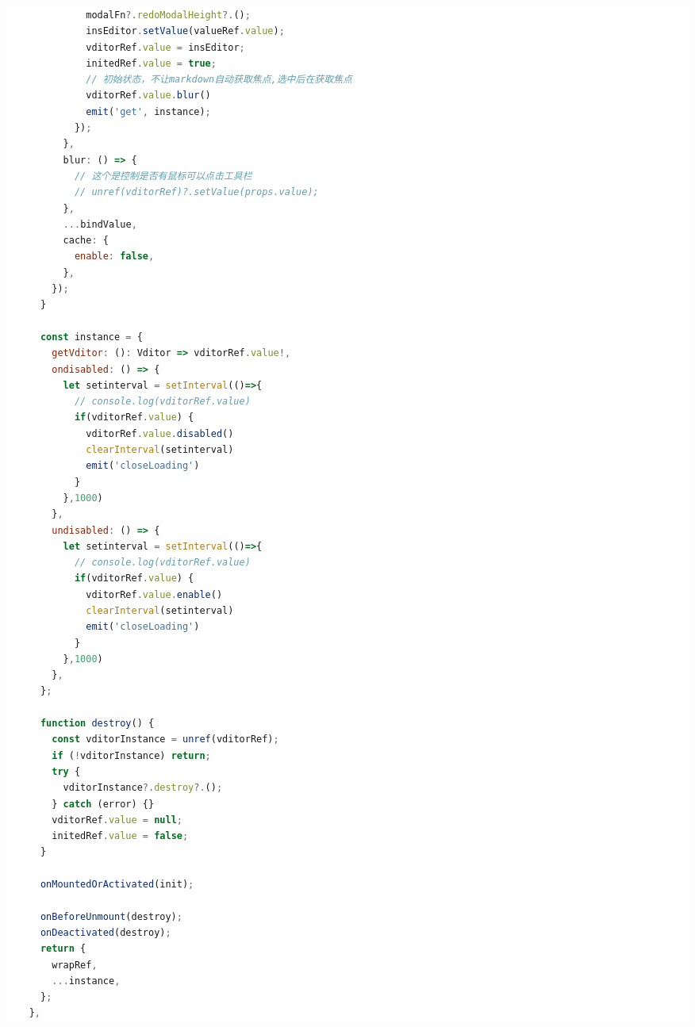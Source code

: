 ```js
              modalFn?.redoModalHeight?.();
              insEditor.setValue(valueRef.value);
              vditorRef.value = insEditor;
              initedRef.value = true;
              // 初始状态，不让markdown自动获取焦点,选中后在获取焦点
              vditorRef.value.blur()
              emit('get', instance);
            });
          },
          blur: () => {
            // 这个是控制是否有鼠标可以点击工具栏
            // unref(vditorRef)?.setValue(props.value);
          },
          ...bindValue,
          cache: {
            enable: false,
          },
        });
      }

      const instance = {
        getVditor: (): Vditor => vditorRef.value!,
        ondisabled: () => {
          let setinterval = setInterval(()=>{
            // console.log(vditorRef.value)
            if(vditorRef.value) {
              vditorRef.value.disabled()
              clearInterval(setinterval)
              emit('closeLoading')
            }
          },1000)
        },
        undisabled: () => {
          let setinterval = setInterval(()=>{
            // console.log(vditorRef.value)
            if(vditorRef.value) {
              vditorRef.value.enable()
              clearInterval(setinterval)
              emit('closeLoading')
            }
          },1000)
        },
      };

      function destroy() {
        const vditorInstance = unref(vditorRef);
        if (!vditorInstance) return;
        try {
          vditorInstance?.destroy?.();
        } catch (error) {}
        vditorRef.value = null;
        initedRef.value = false;
      }

      onMountedOrActivated(init);

      onBeforeUnmount(destroy);
      onDeactivated(destroy);
      return {
        wrapRef,
        ...instance,
      };
    },
```